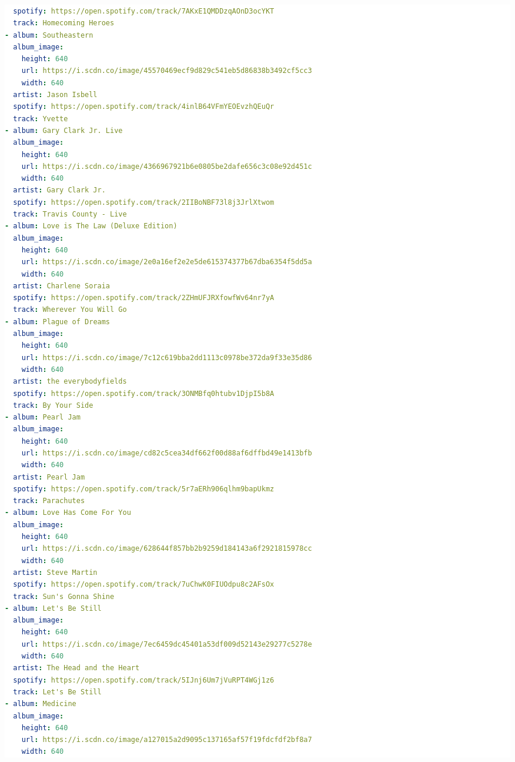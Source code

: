 ```yaml
  spotify: https://open.spotify.com/track/7AKxE1QMDDzqAOnD3ocYKT
  track: Homecoming Heroes
- album: Southeastern
  album_image:
    height: 640
    url: https://i.scdn.co/image/45570469ecf9d829c541eb5d86838b3492cf5cc3
    width: 640
  artist: Jason Isbell
  spotify: https://open.spotify.com/track/4inlB64VFmYEOEvzhQEuQr
  track: Yvette
- album: Gary Clark Jr. Live
  album_image:
    height: 640
    url: https://i.scdn.co/image/4366967921b6e0805be2dafe656c3c08e92d451c
    width: 640
  artist: Gary Clark Jr.
  spotify: https://open.spotify.com/track/2IIBoNBF73l8j3JrlXtwom
  track: Travis County - Live
- album: Love is The Law (Deluxe Edition)
  album_image:
    height: 640
    url: https://i.scdn.co/image/2e0a16ef2e2e5de615374377b67dba6354f5dd5a
    width: 640
  artist: Charlene Soraia
  spotify: https://open.spotify.com/track/2ZHmUFJRXfowfWv64nr7yA
  track: Wherever You Will Go
- album: Plague of Dreams
  album_image:
    height: 640
    url: https://i.scdn.co/image/7c12c619bba2dd1113c0978be372da9f33e35d86
    width: 640
  artist: the everybodyfields
  spotify: https://open.spotify.com/track/3ONMBfq0htubv1DjpI5b8A
  track: By Your Side
- album: Pearl Jam
  album_image:
    height: 640
    url: https://i.scdn.co/image/cd82c5cea34df662f00d88af6dffbd49e1413bfb
    width: 640
  artist: Pearl Jam
  spotify: https://open.spotify.com/track/5r7aERh906qlhm9bapUkmz
  track: Parachutes
- album: Love Has Come For You
  album_image:
    height: 640
    url: https://i.scdn.co/image/628644f857bb2b9259d184143a6f2921815978cc
    width: 640
  artist: Steve Martin
  spotify: https://open.spotify.com/track/7uChwK0FIUOdpu8c2AFsOx
  track: Sun's Gonna Shine
- album: Let's Be Still
  album_image:
    height: 640
    url: https://i.scdn.co/image/7ec6459dc45401a53df009d52143e29277c5278e
    width: 640
  artist: The Head and the Heart
  spotify: https://open.spotify.com/track/5IJnj6Um7jVuRPT4WGj1z6
  track: Let's Be Still
- album: Medicine
  album_image:
    height: 640
    url: https://i.scdn.co/image/a127015a2d9095c137165af57f19fdcfdf2bf8a7
    width: 640
```